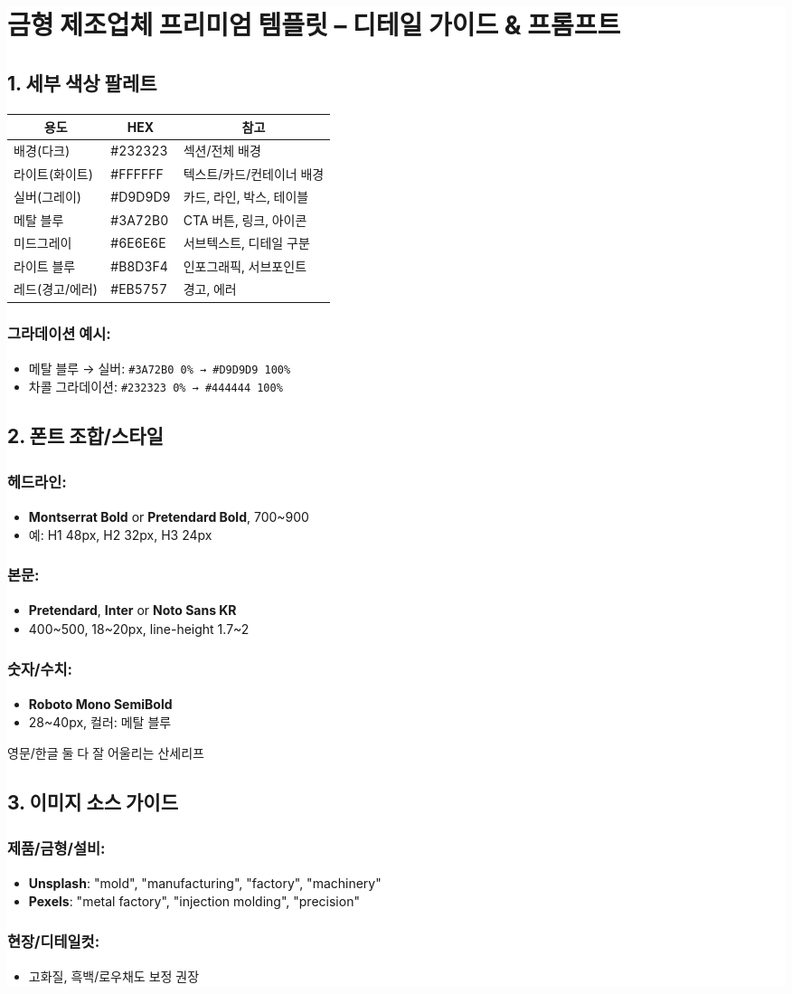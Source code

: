 # 금형 제조업체 프리미엄 템플릿 – 디테일 가이드 & 프롬프트

## 1. 세부 색상 팔레트

| 용도 | HEX | 참고 |
|------|-----|------|
| 배경(다크) | #232323 | 섹션/전체 배경 |
| 라이트(화이트) | #FFFFFF | 텍스트/카드/컨테이너 배경 |
| 실버(그레이) | #D9D9D9 | 카드, 라인, 박스, 테이블 |
| 메탈 블루 | #3A72B0 | CTA 버튼, 링크, 아이콘 |
| 미드그레이 | #6E6E6E | 서브텍스트, 디테일 구분 |
| 라이트 블루 | #B8D3F4 | 인포그래픽, 서브포인트 |
| 레드(경고/에러) | #EB5757 | 경고, 에러 |

### 그라데이션 예시:
- 메탈 블루 → 실버: `#3A72B0 0% → #D9D9D9 100%`
- 차콜 그라데이션: `#232323 0% → #444444 100%`

## 2. 폰트 조합/스타일

### 헤드라인:
- **Montserrat Bold** or **Pretendard Bold**, 700~900
- 예: H1 48px, H2 32px, H3 24px

### 본문:
- **Pretendard**, **Inter** or **Noto Sans KR**
- 400~500, 18~20px, line-height 1.7~2

### 숫자/수치:
- **Roboto Mono SemiBold**
- 28~40px, 컬러: 메탈 블루

영문/한글 둘 다 잘 어울리는 산세리프

## 3. 이미지 소스 가이드

### 제품/금형/설비:
- **Unsplash**: "mold", "manufacturing", "factory", "machinery"
- **Pexels**: "metal factory", "injection molding", "precision"

### 현장/디테일컷:
- 고화질, 흑백/로우채도 보정 권장
